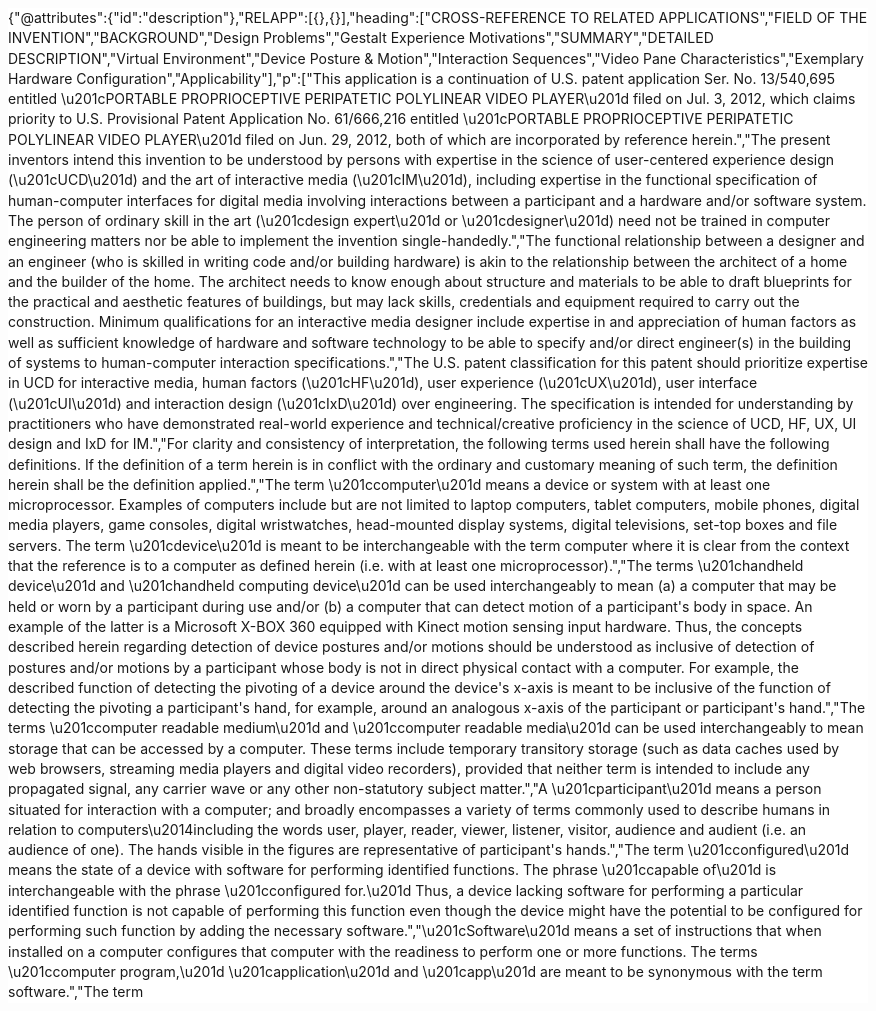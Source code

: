 {"@attributes":{"id":"description"},"RELAPP":[{},{}],"heading":["CROSS-REFERENCE TO RELATED APPLICATIONS","FIELD OF THE INVENTION","BACKGROUND","Design Problems","Gestalt Experience Motivations","SUMMARY","DETAILED DESCRIPTION","Virtual Environment","Device Posture & Motion","Interaction Sequences","Video Pane Characteristics","Exemplary Hardware Configuration","Applicability"],"p":["This application is a continuation of U.S. patent application Ser. No. 13\/540,695 entitled \u201cPORTABLE PROPRIOCEPTIVE PERIPATETIC POLYLINEAR VIDEO PLAYER\u201d filed on Jul. 3, 2012, which claims priority to U.S. Provisional Patent Application No. 61\/666,216 entitled \u201cPORTABLE PROPRIOCEPTIVE PERIPATETIC POLYLINEAR VIDEO PLAYER\u201d filed on Jun. 29, 2012, both of which are incorporated by reference herein.","The present inventors intend this invention to be understood by persons with expertise in the science of user-centered experience design (\u201cUCD\u201d) and the art of interactive media (\u201cIM\u201d), including expertise in the functional specification of human-computer interfaces for digital media involving interactions between a participant and a hardware and\/or software system. The person of ordinary skill in the art (\u201cdesign expert\u201d or \u201cdesigner\u201d) need not be trained in computer engineering matters nor be able to implement the invention single-handedly.","The functional relationship between a designer and an engineer (who is skilled in writing code and\/or building hardware) is akin to the relationship between the architect of a home and the builder of the home. The architect needs to know enough about structure and materials to be able to draft blueprints for the practical and aesthetic features of buildings, but may lack skills, credentials and equipment required to carry out the construction. Minimum qualifications for an interactive media designer include expertise in and appreciation of human factors as well as sufficient knowledge of hardware and software technology to be able to specify and\/or direct engineer(s) in the building of systems to human-computer interaction specifications.","The U.S. patent classification for this patent should prioritize expertise in UCD for interactive media, human factors (\u201cHF\u201d), user experience (\u201cUX\u201d), user interface (\u201cUI\u201d) and interaction design (\u201cIxD\u201d) over engineering. The specification is intended for understanding by practitioners who have demonstrated real-world experience and technical\/creative proficiency in the science of UCD, HF, UX, UI design and IxD for IM.","For clarity and consistency of interpretation, the following terms used herein shall have the following definitions. If the definition of a term herein is in conflict with the ordinary and customary meaning of such term, the definition herein shall be the definition applied.","The term \u201ccomputer\u201d means a device or system with at least one microprocessor. Examples of computers include but are not limited to laptop computers, tablet computers, mobile phones, digital media players, game consoles, digital wristwatches, head-mounted display systems, digital televisions, set-top boxes and file servers. The term \u201cdevice\u201d is meant to be interchangeable with the term computer where it is clear from the context that the reference is to a computer as defined herein (i.e. with at least one microprocessor).","The terms \u201chandheld device\u201d and \u201chandheld computing device\u201d can be used interchangeably to mean (a) a computer that may be held or worn by a participant during use and\/or (b) a computer that can detect motion of a participant's body in space. An example of the latter is a Microsoft X-BOX 360 equipped with Kinect motion sensing input hardware. Thus, the concepts described herein regarding detection of device postures and\/or motions should be understood as inclusive of detection of postures and\/or motions by a participant whose body is not in direct physical contact with a computer. For example, the described function of detecting the pivoting of a device around the device's x-axis is meant to be inclusive of the function of detecting the pivoting a participant's hand, for example, around an analogous x-axis of the participant or participant's hand.","The terms \u201ccomputer readable medium\u201d and \u201ccomputer readable media\u201d can be used interchangeably to mean storage that can be accessed by a computer. These terms include temporary transitory storage (such as data caches used by web browsers, streaming media players and digital video recorders), provided that neither term is intended to include any propagated signal, any carrier wave or any other non-statutory subject matter.","A \u201cparticipant\u201d means a person situated for interaction with a computer; and broadly encompasses a variety of terms commonly used to describe humans in relation to computers\u2014including the words user, player, reader, viewer, listener, visitor, audience and audient (i.e. an audience of one). The hands visible in the figures are representative of participant's hands.","The term \u201cconfigured\u201d means the state of a device with software for performing identified functions. The phrase \u201ccapable of\u201d is interchangeable with the phrase \u201cconfigured for.\u201d Thus, a device lacking software for performing a particular identified function is not capable of performing this function even though the device might have the potential to be configured for performing such function by adding the necessary software.","\u201cSoftware\u201d means a set of instructions that when installed on a computer configures that computer with the readiness to perform one or more functions. The terms \u201ccomputer program,\u201d \u201capplication\u201d and \u201capp\u201d are meant to be synonymous with the term software.","The term